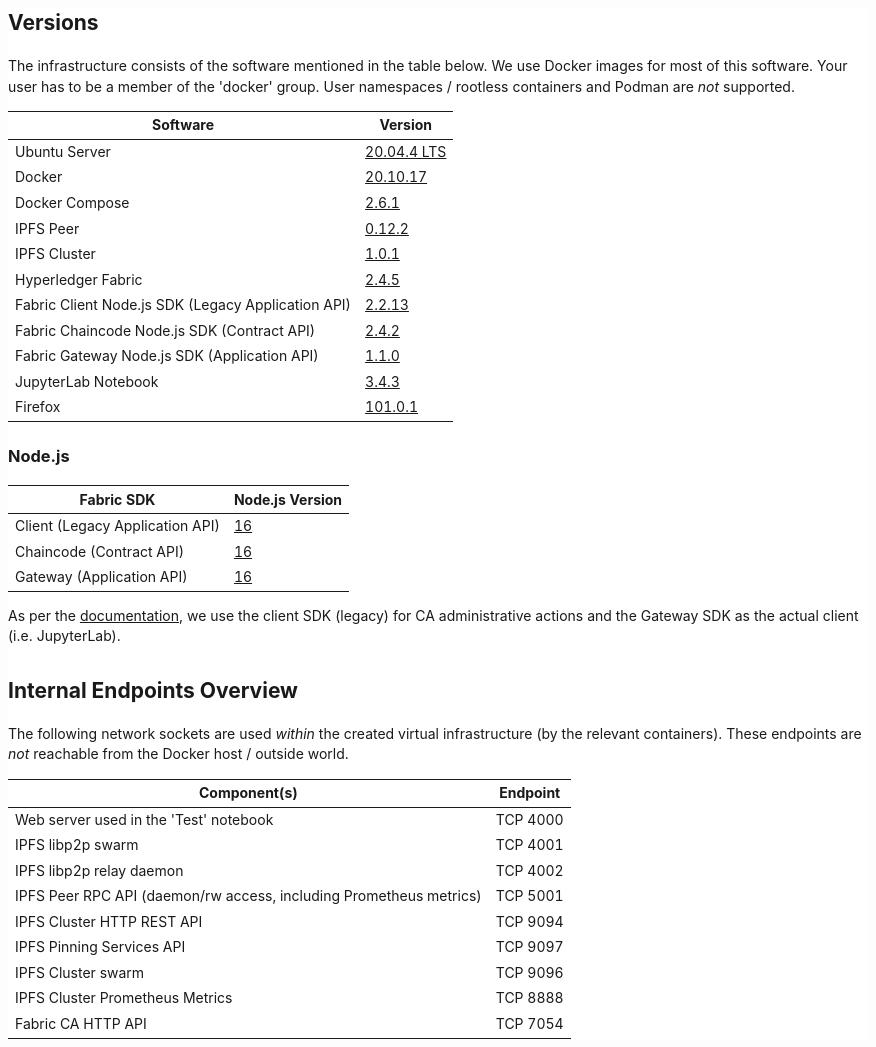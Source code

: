 ## Versions
The infrastructure consists of the software mentioned in the table below. We use Docker images for most of this software. Your user has to be a member of the 'docker' group. User namespaces / rootless containers and Podman are *not* supported.

| Software                                           | Version                                                                   |
| -------------------------------------------------- | ------------------------------------------------------------------------- |
| Ubuntu Server                                      | [20.04.4 LTS](https://releases.ubuntu.com/20.04/)                         |
| Docker                                             | [20.10.17](https://docs.docker.com/engine)                                |
| Docker Compose                                     | [2.6.1](https://docs.docker.com/compose)                                  |
| IPFS Peer                                          | [0.12.2](https://github.com/ipfs/go-ipfs/tree/v0.12.2)                    |
| IPFS Cluster                                       | [1.0.1](https://github.com/ipfs-cluster/ipfs-cluster/releases/tag/v1.0.1) |
| Hyperledger Fabric                                 | [2.4.5](https://hyperledger-fabric.readthedocs.io/en/release-2.4/)        |
| Fabric Client Node.js SDK (Legacy Application API) | [2.2.13](https://github.com/hyperledger/fabric-sdk-node/tree/v2.2.13)     |
| Fabric Chaincode Node.js SDK (Contract API)        | [2.4.2](https://github.com/hyperledger/fabric-chaincode-node/tree/v2.4.2) |
| Fabric Gateway Node.js SDK (Application API)       | [1.1.0](https://github.com/hyperledger/fabric-gateway/tree/v1.1.0)        |
| JupyterLab Notebook                                | [3.4.3](https://jupyterlab.readthedocs.io/en/3.4.x/)                      |
| Firefox                                            | [101.0.1](https://www.mozilla.org/en-US/firefox/101.0.1/releasenotes/)    |

### Node.js
| Fabric SDK                      | Node.js Version                                                                         |
| ------------------------------- | --------------------------------------------------------------------------------------- |
| Client (Legacy Application API) | [16](https://github.com/hyperledger/fabric-sdk-node/releases/tag/v2.2.12)               |
| Chaincode (Contract API)        | [16](https://github.com/hyperledger/fabric-chaincode-node/blob/v2.4.2/COMPATIBILITY.md) |
| Gateway (Application API)       | [16](https://github.com/hyperledger/fabric-gateway/releases/tag/v1.1.0)                 |

As per the [documentation](https://github.com/hyperledger/fabric/blob/8a4c7f3bdb17c18fe6c56ff7e3e2fc008e223005/docs/source/sdk_chaincode.md#fabric-contract-apis-and-application-apis), we use the client SDK (legacy) for CA administrative actions and the Gateway SDK as the actual client (i.e. JupyterLab).

## Internal Endpoints Overview
The following network sockets are used *within* the created virtual infrastructure (by the relevant containers). These endpoints are *not* reachable from the Docker host / outside world.

| Component(s)                                                       | Endpoint |
| ------------------------------------------------------------------ | -------- |
| Web server used in the 'Test' notebook                             | TCP 4000 |
| IPFS libp2p swarm                                                  | TCP 4001 |
| IPFS libp2p relay daemon                                           | TCP 4002 |
| IPFS Peer RPC API (daemon/rw access, including Prometheus metrics) | TCP 5001 |
| IPFS Cluster HTTP REST API                                         | TCP 9094 |
| IPFS Pinning Services API                                          | TCP 9097 |
| IPFS Cluster swarm                                                 | TCP 9096 |
| IPFS Cluster Prometheus Metrics                                    | TCP 8888 |
| Fabric CA HTTP API                                                 | TCP 7054 |